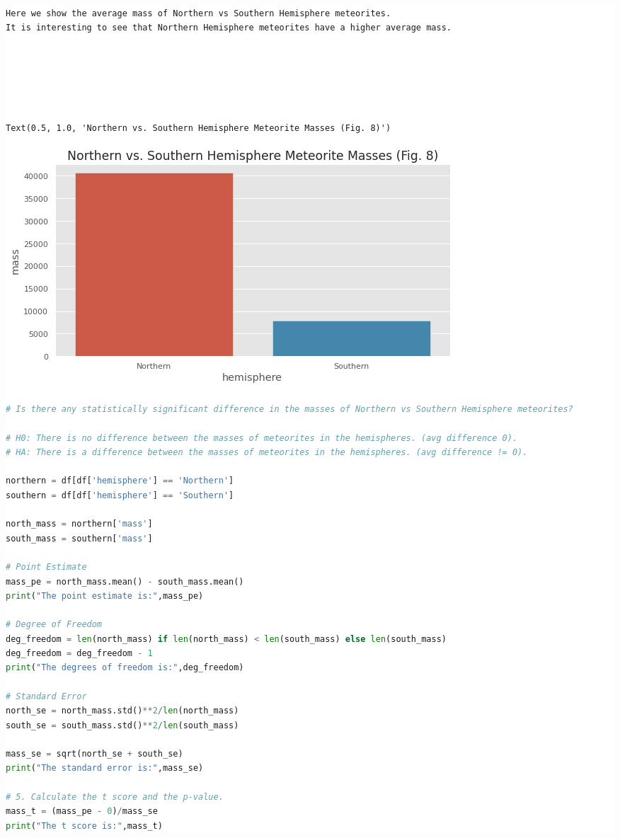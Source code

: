     Here we show the average mass of Northern vs Southern Hemisphere meteorites.
    It is interesting to see that Northern Hemisphere meteorites have a higher average mass.
    
    




    Text(0.5, 1.0, 'Northern vs. Southern Hemisphere Meteorite Masses (Fig. 8)')




    
![png](output_26_2.png)
    



```python
# Is there any statistically significant difference in the masses of Northern vs Southern Hemisphere meteorites?

# H0: There is no difference between the masses of meteorites in the hemispheres. (avg difference 0).
# HA: There is a difference between the masses of meteorites in the hemispheres. (avg difference != 0).

northern = df[df['hemisphere'] == 'Northern']
southern = df[df['hemisphere'] == 'Southern']

north_mass = northern['mass']
south_mass = southern['mass']

# Point Estimate
mass_pe = north_mass.mean() - south_mass.mean()
print("The point estimate is:",mass_pe)

# Degree of Freedom
deg_freedom = len(north_mass) if len(north_mass) < len(south_mass) else len(south_mass)
deg_freedom = deg_freedom - 1
print("The degrees of freedom is:",deg_freedom)

# Standard Error
north_se = north_mass.std()**2/len(north_mass)
south_se = south_mass.std()**2/len(south_mass)

mass_se = sqrt(north_se + south_se)
print("The standard error is:",mass_se)

# 5. Calculate the t score and the p-value.
mass_t = (mass_pe - 0)/mass_se
print("The t score is:",mass_t)
```